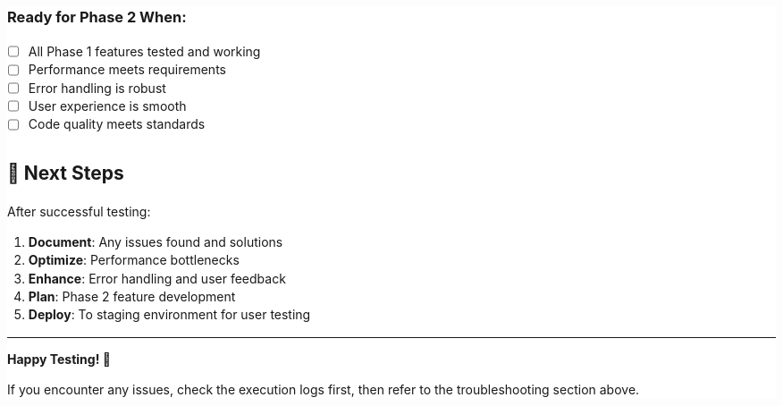 ### Ready for Phase 2 When:
- [ ] All Phase 1 features tested and working
- [ ] Performance meets requirements
- [ ] Error handling is robust
- [ ] User experience is smooth
- [ ] Code quality meets standards

## 🚀 Next Steps

After successful testing:
1. **Document**: Any issues found and solutions
2. **Optimize**: Performance bottlenecks
3. **Enhance**: Error handling and user feedback
4. **Plan**: Phase 2 feature development
5. **Deploy**: To staging environment for user testing

---

**Happy Testing! 🎉**

If you encounter any issues, check the execution logs first, then refer to the troubleshooting section above.
